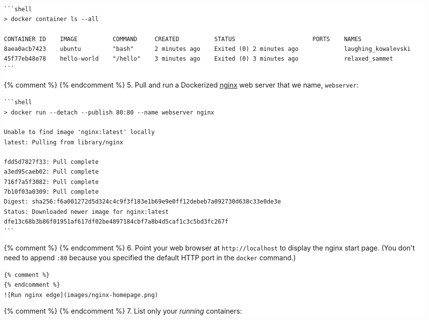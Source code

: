     ```shell
    > docker container ls --all

    CONTAINER ID    IMAGE          COMMAND     CREATED          STATUS                      PORTS    NAMES
    8aea0acb7423    ubuntu         "bash"      2 minutes ago    Exited (0) 2 minutes ago             laughing_kowalevski
    45f77eb48e78    hello-world    "/hello"    3 minutes ago    Exited (0) 3 minutes ago             relaxed_sammet
    ```

{% comment %}
{% endcomment %}
5. Pull and run a Dockerized [nginx](https://hub.docker.com/_/nginx/) web server that we name, `webserver`:

    ```shell
    > docker run --detach --publish 80:80 --name webserver nginx

    Unable to find image 'nginx:latest' locally
    latest: Pulling from library/nginx

    fdd5d7827f33: Pull complete
    a3ed95caeb02: Pull complete
    716f7a5f3082: Pull complete
    7b10f03a0309: Pull complete
    Digest: sha256:f6a001272d5d324c4c9f3f183e1b69e9e0ff12debeb7a092730d638c33e0de3e
    Status: Downloaded newer image for nginx:latest
    dfe13c68b3b86f01951af617df02be4897184cbf7a8b4d5caf1c3c5bd3fc267f
    ```

{% comment %}
{% endcomment %}
6. Point your web browser at `http://localhost` to display the nginx start page. (You don't need to append `:80` because you specified the default HTTP port in the `docker` command.)

    {% comment %}
    {% endcomment %}
    ![Run nginx edge](images/nginx-homepage.png)

{% comment %}
{% endcomment %}
7. List only your _running_ containers:
